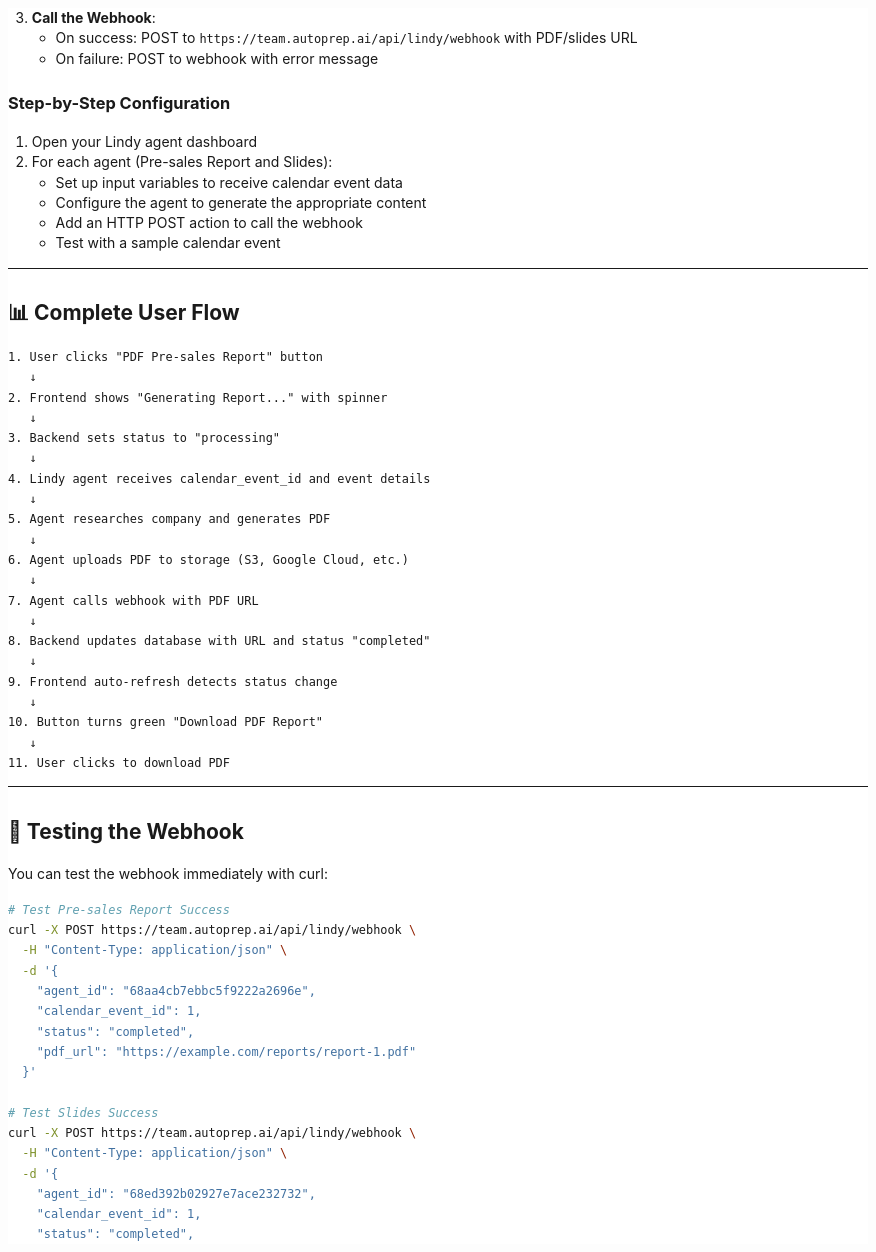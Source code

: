 3. **Call the Webhook**:
   - On success: POST to `https://team.autoprep.ai/api/lindy/webhook` with PDF/slides URL
   - On failure: POST to webhook with error message

### Step-by-Step Configuration

1. Open your Lindy agent dashboard
2. For each agent (Pre-sales Report and Slides):
   - Set up input variables to receive calendar event data
   - Configure the agent to generate the appropriate content
   - Add an HTTP POST action to call the webhook
   - Test with a sample calendar event

---

## 📊 Complete User Flow

```
1. User clicks "PDF Pre-sales Report" button
   ↓
2. Frontend shows "Generating Report..." with spinner
   ↓
3. Backend sets status to "processing"
   ↓
4. Lindy agent receives calendar_event_id and event details
   ↓
5. Agent researches company and generates PDF
   ↓
6. Agent uploads PDF to storage (S3, Google Cloud, etc.)
   ↓
7. Agent calls webhook with PDF URL
   ↓
8. Backend updates database with URL and status "completed"
   ↓
9. Frontend auto-refresh detects status change
   ↓
10. Button turns green "Download PDF Report"
   ↓
11. User clicks to download PDF
```

---

## 🧪 Testing the Webhook

You can test the webhook immediately with curl:

```bash
# Test Pre-sales Report Success
curl -X POST https://team.autoprep.ai/api/lindy/webhook \
  -H "Content-Type: application/json" \
  -d '{
    "agent_id": "68aa4cb7ebbc5f9222a2696e",
    "calendar_event_id": 1,
    "status": "completed",
    "pdf_url": "https://example.com/reports/report-1.pdf"
  }'

# Test Slides Success
curl -X POST https://team.autoprep.ai/api/lindy/webhook \
  -H "Content-Type: application/json" \
  -d '{
    "agent_id": "68ed392b02927e7ace232732",
    "calendar_event_id": 1,
    "status": "completed",
```
